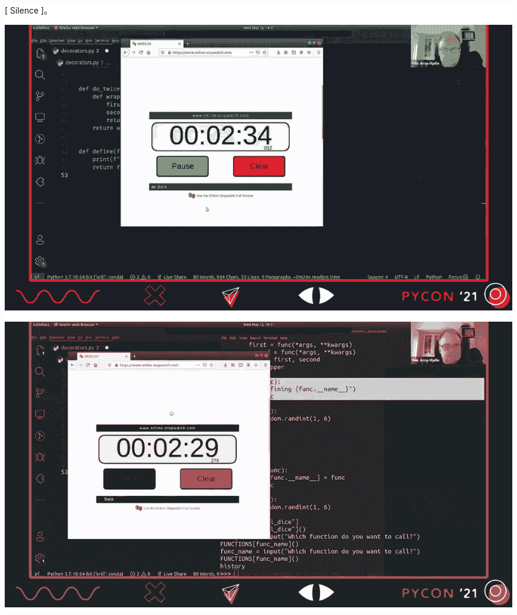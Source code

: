  [ Silence ]。

![](img/bea56f8bc14b9ea3760a592a2d1f384c_75.png)

![](img/bea56f8bc14b9ea3760a592a2d1f384c_76.png)
